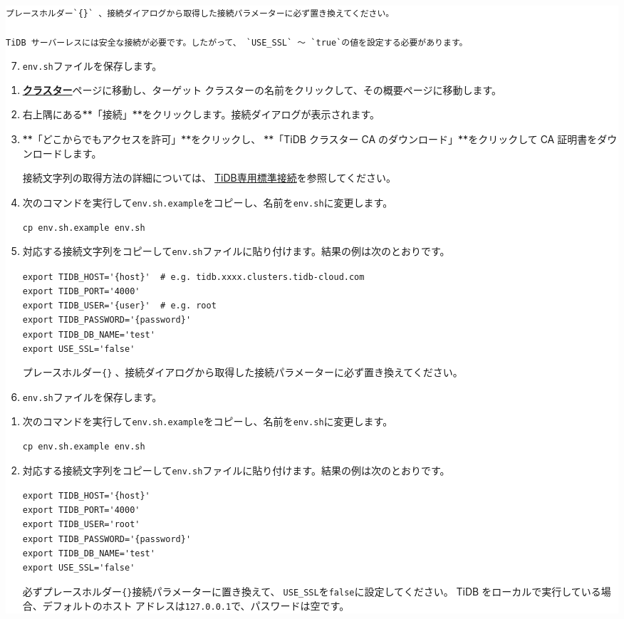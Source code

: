     プレースホルダー`{}` 、接続ダイアログから取得した接続パラメーターに必ず置き換えてください。

    TiDB サーバーレスには安全な接続が必要です。したがって、 `USE_SSL` ～ `true`の値を設定する必要があります。

7.  `env.sh`ファイルを保存します。

</div>
<div label="TiDB Dedicated">

1.  [**クラスター**](https://tidbcloud.com/console/clusters)ページに移動し、ターゲット クラスターの名前をクリックして、その概要ページに移動します。

2.  右上隅にある**「接続」**をクリックします。接続ダイアログが表示されます。

3.  **「どこからでもアクセスを許可」**をクリックし、 **「TiDB クラスター CA のダウンロード」**をクリックして CA 証明書をダウンロードします。

    接続文字列の取得方法の詳細については、 [TiDB専用標準接続](https://docs.pingcap.com/tidbcloud/connect-via-standard-connection)を参照してください。

4.  次のコマンドを実行して`env.sh.example`をコピーし、名前を`env.sh`に変更します。

    ```shell
    cp env.sh.example env.sh
    ```

5.  対応する接続​​文字列をコピーして`env.sh`ファイルに貼り付けます。結果の例は次のとおりです。

    ```shell
    export TIDB_HOST='{host}'  # e.g. tidb.xxxx.clusters.tidb-cloud.com
    export TIDB_PORT='4000'
    export TIDB_USER='{user}'  # e.g. root
    export TIDB_PASSWORD='{password}'
    export TIDB_DB_NAME='test'
    export USE_SSL='false'
    ```

    プレースホルダー`{}` 、接続ダイアログから取得した接続パラメーターに必ず置き換えてください。

6.  `env.sh`ファイルを保存します。

</div>
<div label="TiDB Self-Hosted">

1.  次のコマンドを実行して`env.sh.example`をコピーし、名前を`env.sh`に変更します。

    ```shell
    cp env.sh.example env.sh
    ```

2.  対応する接続​​文字列をコピーして`env.sh`ファイルに貼り付けます。結果の例は次のとおりです。

    ```shell
    export TIDB_HOST='{host}'
    export TIDB_PORT='4000'
    export TIDB_USER='root'
    export TIDB_PASSWORD='{password}'
    export TIDB_DB_NAME='test'
    export USE_SSL='false'
    ```

    必ずプレースホルダー`{}`接続パラメーターに置き換えて、 `USE_SSL`を`false`に設定してください。 TiDB をローカルで実行している場合、デフォルトのホスト アドレスは`127.0.0.1`で、パスワードは空です。
